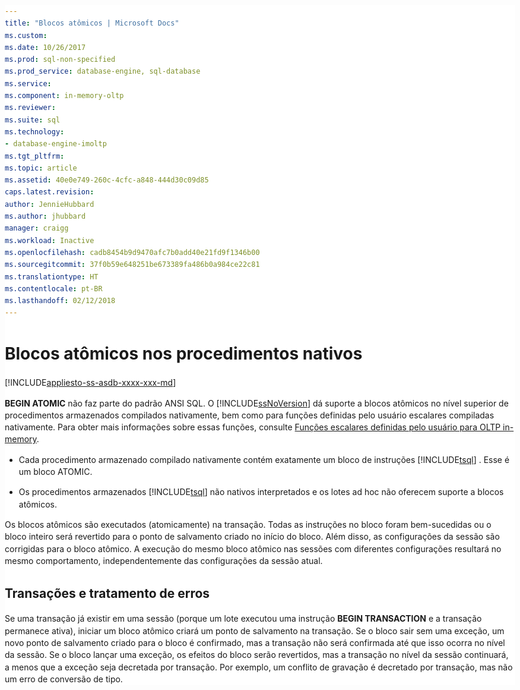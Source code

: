 ```yaml
---
title: "Blocos atômicos | Microsoft Docs"
ms.custom: 
ms.date: 10/26/2017
ms.prod: sql-non-specified
ms.prod_service: database-engine, sql-database
ms.service: 
ms.component: in-memory-oltp
ms.reviewer: 
ms.suite: sql
ms.technology:
- database-engine-imoltp
ms.tgt_pltfrm: 
ms.topic: article
ms.assetid: 40e0e749-260c-4cfc-a848-444d30c09d85
caps.latest.revision: 
author: JennieHubbard
ms.author: jhubbard
manager: craigg
ms.workload: Inactive
ms.openlocfilehash: cadb8454b9d9470afc7b0add40e21fd9f1346b00
ms.sourcegitcommit: 37f0b59e648251be673389fa486b0a984ce22c81
ms.translationtype: HT
ms.contentlocale: pt-BR
ms.lasthandoff: 02/12/2018
---
```

# <a name="atomic-blocks-in-native-procedures"></a>Blocos atômicos nos procedimentos nativos
[!INCLUDE[appliesto-ss-asdb-xxxx-xxx-md](../../includes/appliesto-ss-asdb-xxxx-xxx-md.md)]

  **BEGIN ATOMIC** não faz parte do padrão ANSI SQL. O [!INCLUDE[ssNoVersion](../../includes/ssnoversion-md.md)] dá suporte a blocos atômicos no nível superior de procedimentos armazenados compilados nativamente, bem como para funções definidas pelo usuário escalares compiladas nativamente. Para obter mais informações sobre essas funções, consulte [Funções escalares definidas pelo usuário para OLTP in-memory](../../relational-databases/in-memory-oltp/scalar-user-defined-functions-for-in-memory-oltp.md).  
  
-   Cada procedimento armazenado compilado nativamente contém exatamente um bloco de instruções [!INCLUDE[tsql](../../includes/tsql-md.md)] . Esse é um bloco ATOMIC.  
  
-   Os procedimentos armazenados [!INCLUDE[tsql](../../includes/tsql-md.md)] não nativos interpretados e os lotes ad hoc não oferecem suporte a blocos atômicos.  
  
 Os blocos atômicos são executados (atomicamente) na transação. Todas as instruções no bloco foram bem-sucedidas ou o bloco inteiro será revertido para o ponto de salvamento criado no início do bloco. Além disso, as configurações da sessão são corrigidas para o bloco atômico. A execução do mesmo bloco atômico nas sessões com diferentes configurações resultará no mesmo comportamento, independentemente das configurações da sessão atual.  
  
## <a name="transactions-and-error-handling"></a>Transações e tratamento de erros  
 Se uma transação já existir em uma sessão (porque um lote executou uma instrução **BEGIN TRANSACTION** e a transação permanece ativa), iniciar um bloco atômico criará um ponto de salvamento na transação. Se o bloco sair sem uma exceção, um novo ponto de salvamento criado para o bloco é confirmado, mas a transação não será confirmada até que isso ocorra no nível da sessão. Se o bloco lançar uma exceção, os efeitos do bloco serão revertidos, mas a transação no nível da sessão continuará, a menos que a exceção seja decretada por transação. Por exemplo, um conflito de gravação é decretado por transação, mas não um erro de conversão de tipo.  
  